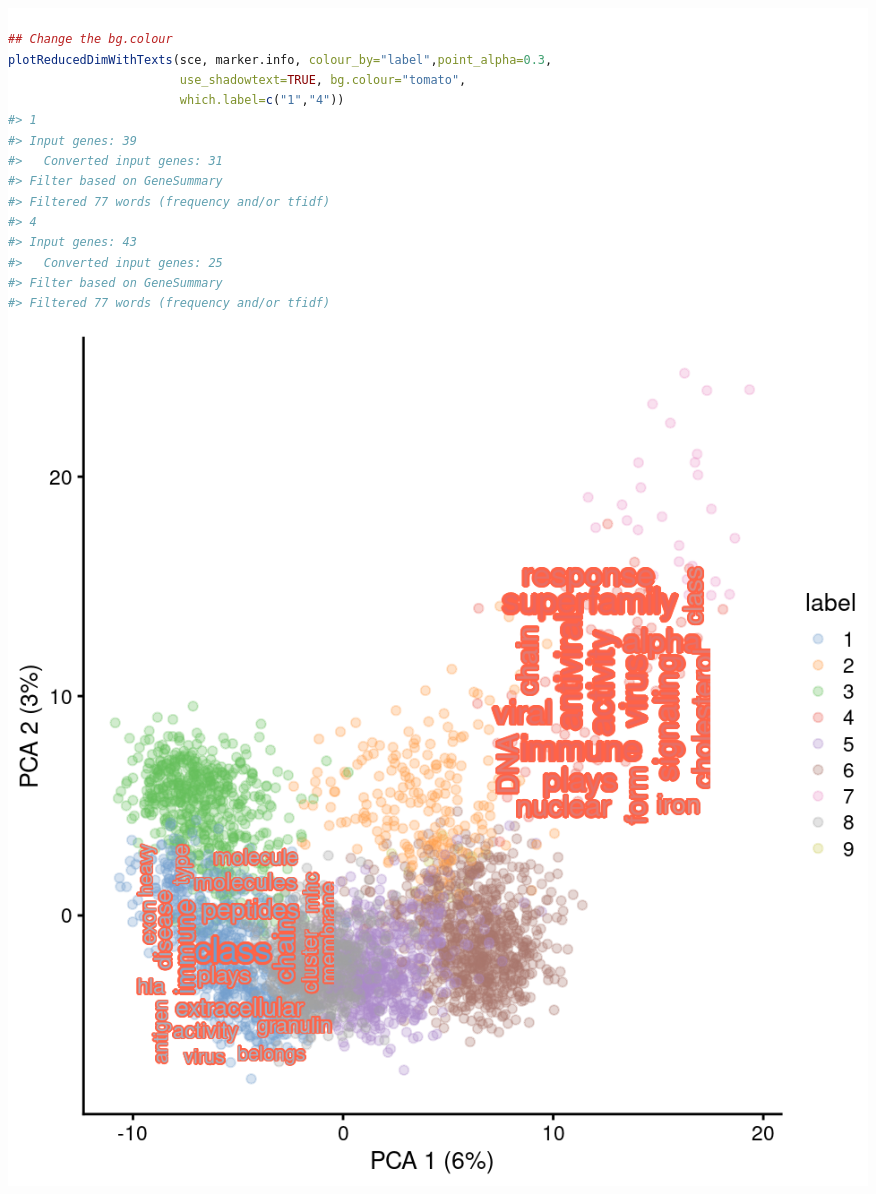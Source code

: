 ```r

## Change the bg.colour
plotReducedDimWithTexts(sce, marker.info, colour_by="label",point_alpha=0.3,
                        use_shadowtext=TRUE, bg.colour="tomato",
                        which.label=c("1","4"))
#> 1
#> Input genes: 39
#>   Converted input genes: 31
#> Filter based on GeneSummary
#> Filtered 77 words (frequency and/or tfidf)
#> 4
#> Input genes: 43
#>   Converted input genes: 25
#> Filter based on GeneSummary
#> Filtered 77 words (frequency and/or tfidf)
```

<img src="05-sc_files/figure-html/formal-2.png" width="100%" style="display: block; margin: auto;" />
